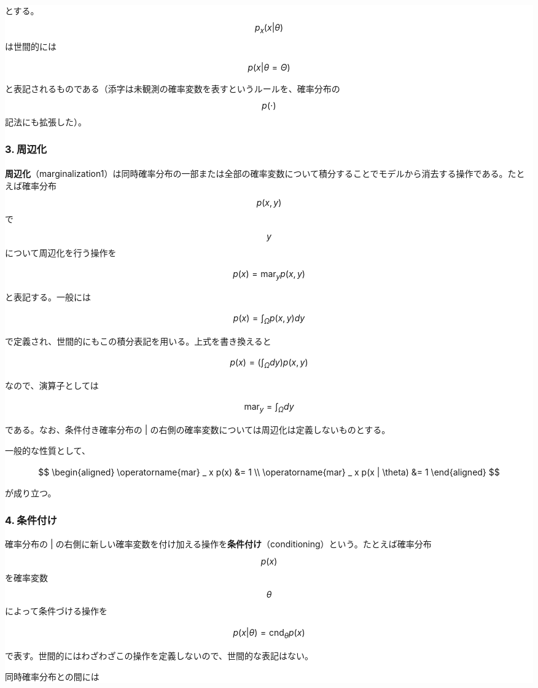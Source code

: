 とする。$$p _ x(x | \theta)$$は世間的には

$$
p(x | \theta = \Theta)
$$

と表記されるものである（添字は未観測の確率変数を表すというルールを、確率分布の$$p(\cdot)$$記法にも拡張した）。

### 3. 周辺化

**周辺化**（marginalization1）は同時確率分布の一部または全部の確率変数について積分することでモデルから消去する操作である。たとえば確率分布$$p(x ,y)$$で$$y$$について周辺化を行う操作を

$$
p(x) = \operatorname{mar} _ y p(x, y)
$$

と表記する。一般には

$$
p(x) = \int _ \Omega p(x, y)dy
$$

で定義され、世間的にもこの積分表記を用いる。上式を書き換えると

$$
p(x) = \left( \int _ {\Omega} dy \right) p(x,y)
$$

なので、演算子としては

$$
\operatorname{mar} _ y = \int _ {\Omega} dy
$$

である。なお、条件付き確率分布の \| の右側の確率変数については周辺化は定義しないものとする。

一般的な性質として、

$$
\begin{aligned}
\operatorname{mar} _ x p(x) &= 1 \\
\operatorname{mar} _ x p(x | \theta) &= 1
\end{aligned}
$$

が成り立つ。

### 4. 条件付け

確率分布の \| の右側に新しい確率変数を付け加える操作を**条件付け**（conditioning）という。たとえば確率分布$$p(x)$$を確率変数$$\theta$$によって条件づける操作を

$$
p(x | \theta) = \operatorname{cnd} _ \theta p(x)
$$

で表す。世間的にはわざわざこの操作を定義しないので、世間的な表記はない。

同時確率分布との間には

